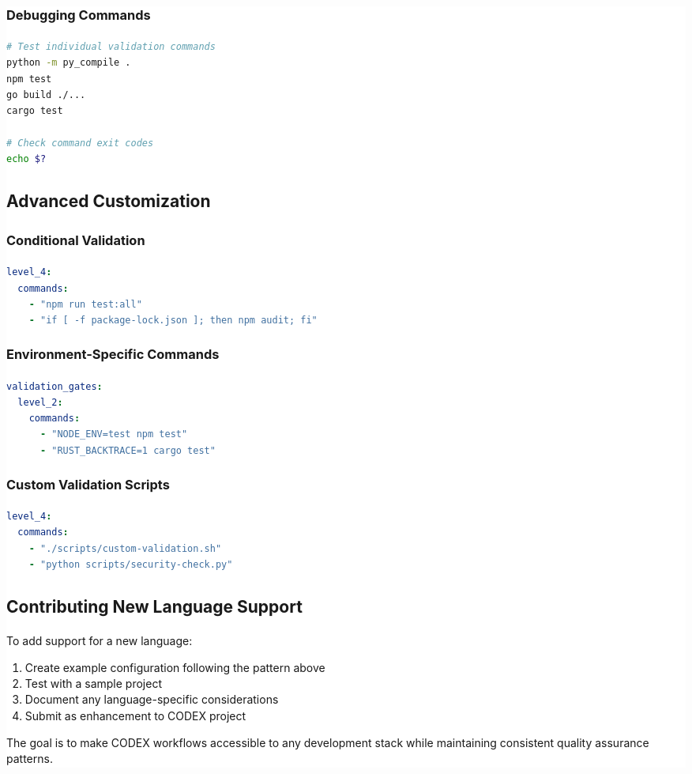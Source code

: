 ### Debugging Commands

```bash
# Test individual validation commands
python -m py_compile .
npm test
go build ./...
cargo test

# Check command exit codes
echo $?
```

## Advanced Customization

### Conditional Validation
```yaml
level_4:
  commands:
    - "npm run test:all"
    - "if [ -f package-lock.json ]; then npm audit; fi"
```

### Environment-Specific Commands
```yaml
validation_gates:
  level_2:
    commands:
      - "NODE_ENV=test npm test"
      - "RUST_BACKTRACE=1 cargo test"
```

### Custom Validation Scripts
```yaml
level_4:
  commands:
    - "./scripts/custom-validation.sh"
    - "python scripts/security-check.py"
```

## Contributing New Language Support

To add support for a new language:

1. Create example configuration following the pattern above
2. Test with a sample project
3. Document any language-specific considerations
4. Submit as enhancement to CODEX project

The goal is to make CODEX workflows accessible to any development stack while maintaining consistent quality assurance patterns.